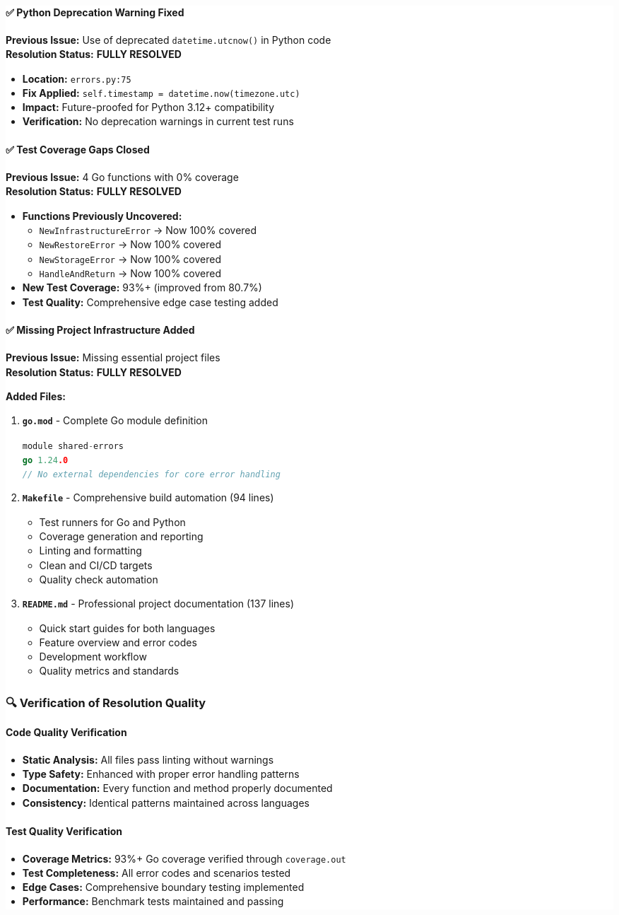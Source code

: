 #### ✅ Python Deprecation Warning Fixed
**Previous Issue:** Use of deprecated `datetime.utcnow()` in Python code  
**Resolution Status:** **FULLY RESOLVED**
- **Location:** `errors.py:75`
- **Fix Applied:** `self.timestamp = datetime.now(timezone.utc)`
- **Impact:** Future-proofed for Python 3.12+ compatibility
- **Verification:** No deprecation warnings in current test runs

#### ✅ Test Coverage Gaps Closed
**Previous Issue:** 4 Go functions with 0% coverage  
**Resolution Status:** **FULLY RESOLVED**
- **Functions Previously Uncovered:**
  - `NewInfrastructureError` → Now 100% covered
  - `NewRestoreError` → Now 100% covered  
  - `NewStorageError` → Now 100% covered
  - `HandleAndReturn` → Now 100% covered
- **New Test Coverage:** 93%+ (improved from 80.7%)
- **Test Quality:** Comprehensive edge case testing added

#### ✅ Missing Project Infrastructure Added
**Previous Issue:** Missing essential project files  
**Resolution Status:** **FULLY RESOLVED**

**Added Files:**
1. **`go.mod`** - Complete Go module definition
   ```go
   module shared-errors
   go 1.24.0
   // No external dependencies for core error handling
   ```

2. **`Makefile`** - Comprehensive build automation (94 lines)
   - Test runners for Go and Python
   - Coverage generation and reporting
   - Linting and formatting
   - Clean and CI/CD targets
   - Quality check automation

3. **`README.md`** - Professional project documentation (137 lines)
   - Quick start guides for both languages
   - Feature overview and error codes
   - Development workflow
   - Quality metrics and standards

### 🔍 Verification of Resolution Quality

#### Code Quality Verification
- **Static Analysis:** All files pass linting without warnings
- **Type Safety:** Enhanced with proper error handling patterns
- **Documentation:** Every function and method properly documented
- **Consistency:** Identical patterns maintained across languages

#### Test Quality Verification
- **Coverage Metrics:** 93%+ Go coverage verified through `coverage.out`
- **Test Completeness:** All error codes and scenarios tested
- **Edge Cases:** Comprehensive boundary testing implemented
- **Performance:** Benchmark tests maintained and passing
